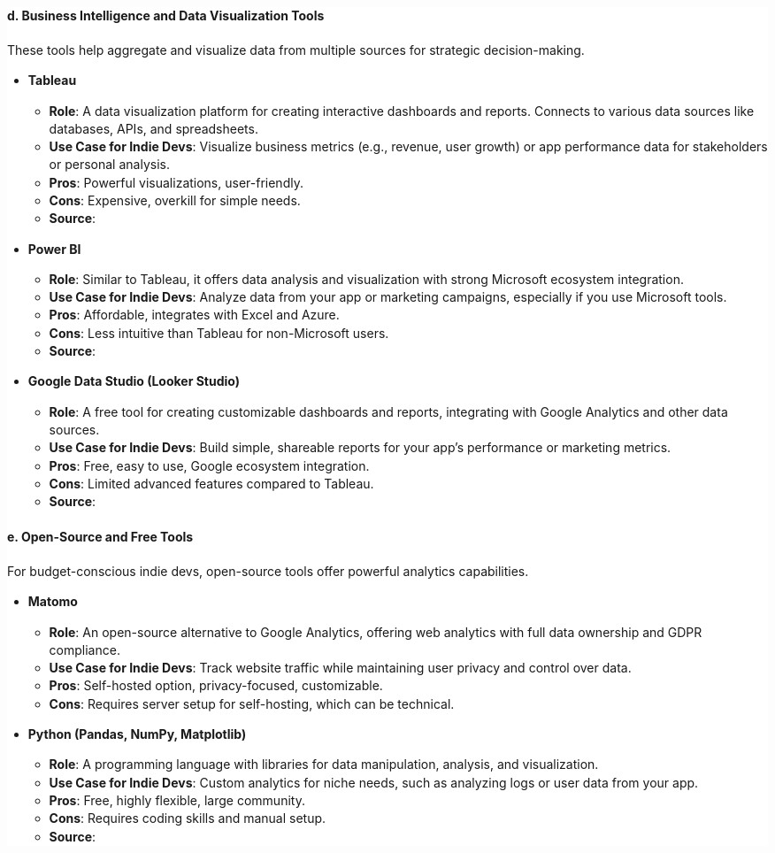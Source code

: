 #### **d. Business Intelligence and Data Visualization Tools**
These tools help aggregate and visualize data from multiple sources for strategic decision-making.

- **Tableau**  
  - **Role**: A data visualization platform for creating interactive dashboards and reports. Connects to various data sources like databases, APIs, and spreadsheets.  
  - **Use Case for Indie Devs**: Visualize business metrics (e.g., revenue, user growth) or app performance data for stakeholders or personal analysis.  
  - **Pros**: Powerful visualizations, user-friendly.  
  - **Cons**: Expensive, overkill for simple needs.  
  - **Source**:  [](https://www.investopedia.com/terms/d/data-analytics.asp)

- **Power BI**  
  - **Role**: Similar to Tableau, it offers data analysis and visualization with strong Microsoft ecosystem integration.  
  - **Use Case for Indie Devs**: Analyze data from your app or marketing campaigns, especially if you use Microsoft tools.  
  - **Pros**: Affordable, integrates with Excel and Azure.  
  - **Cons**: Less intuitive than Tableau for non-Microsoft users.  
  - **Source**:  [](https://www.investopedia.com/terms/d/data-analytics.asp)

- **Google Data Studio (Looker Studio)**  
  - **Role**: A free tool for creating customizable dashboards and reports, integrating with Google Analytics and other data sources.  
  - **Use Case for Indie Devs**: Build simple, shareable reports for your app’s performance or marketing metrics.  
  - **Pros**: Free, easy to use, Google ecosystem integration.  
  - **Cons**: Limited advanced features compared to Tableau.  
  - **Source**:  [](https://dataforest.ai/blog/the-importance-of-data-analytics-in-todays-business-world)

#### **e. Open-Source and Free Tools**
For budget-conscious indie devs, open-source tools offer powerful analytics capabilities.

- **Matomo**  
  - **Role**: An open-source alternative to Google Analytics, offering web analytics with full data ownership and GDPR compliance.  
  - **Use Case for Indie Devs**: Track website traffic while maintaining user privacy and control over data.  
  - **Pros**: Self-hosted option, privacy-focused, customizable.  
  - **Cons**: Requires server setup for self-hosting, which can be technical.  

- **Python (Pandas, NumPy, Matplotlib)**  
  - **Role**: A programming language with libraries for data manipulation, analysis, and visualization.  
  - **Use Case for Indie Devs**: Custom analytics for niche needs, such as analyzing logs or user data from your app.  
  - **Pros**: Free, highly flexible, large community.  
  - **Cons**: Requires coding skills and manual setup.  
  - **Source**:  [](https://dataforest.ai/blog/the-importance-of-data-analytics-in-todays-business-world)[](https://milestone.ac.in/blog-mit/top-data-analysis-tools/)
